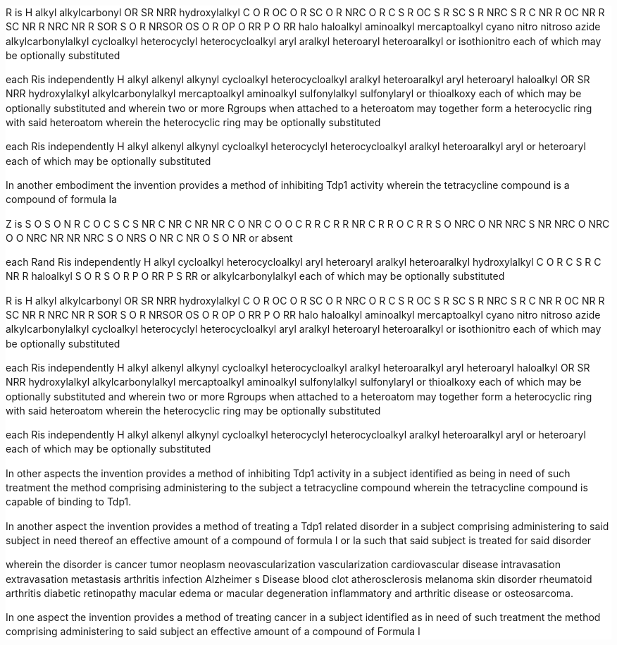 R is H alkyl alkylcarbonyl OR SR NRR hydroxylalkyl C O R OC O R SC O R NRC O R C S R OC S R SC S R NRC S R C NR R OC NR R SC NR R NRC NR R SOR S O R NRSOR OS O R OP O RR P O RR halo haloalkyl aminoalkyl mercaptoalkyl cyano nitro nitroso azide alkylcarbonylalkyl cycloalkyl heterocyclyl heterocycloalkyl aryl aralkyl heteroaryl heteroaralkyl or isothionitro each of which may be optionally substituted 

each Ris independently H alkyl alkenyl alkynyl cycloalkyl heterocycloalkyl aralkyl heteroaralkyl aryl heteroaryl haloalkyl OR SR NRR hydroxylalkyl alkylcarbonylalkyl mercaptoalkyl aminoalkyl sulfonylalkyl sulfonylaryl or thioalkoxy each of which may be optionally substituted and wherein two or more Rgroups when attached to a heteroatom may together form a heterocyclic ring with said heteroatom wherein the heterocyclic ring may be optionally substituted 

each Ris independently H alkyl alkenyl alkynyl cycloalkyl heterocyclyl heterocycloalkyl aralkyl heteroaralkyl aryl or heteroaryl each of which may be optionally substituted 

In another embodiment the invention provides a method of inhibiting Tdp1 activity wherein the tetracycline compound is a compound of formula Ia 

Z is S O S O N R C O C S C S NR C NR C NR NR C O NR C O O C R R C R R NR C R R O C R R S O NRC O NR NRC S NR NRC O NRC O O NRC NR NR NRC S O NRS O NR C NR O S O NR or absent 

each Rand Ris independently H alkyl cycloalkyl heterocycloalkyl aryl heteroaryl aralkyl heteroaralkyl hydroxylalkyl C O R C S R C NR R haloalkyl S O R S O R P O RR P S RR or alkylcarbonylalkyl each of which may be optionally substituted 

R is H alkyl alkylcarbonyl OR SR NRR hydroxylalkyl C O R OC O R SC O R NRC O R C S R OC S R SC S R NRC S R C NR R OC NR R SC NR R NRC NR R SOR S O R NRSOR OS O R OP O RR P O RR halo haloalkyl aminoalkyl mercaptoalkyl cyano nitro nitroso azide alkylcarbonylalkyl cycloalkyl heterocyclyl heterocycloalkyl aryl aralkyl heteroaryl heteroaralkyl or isothionitro each of which may be optionally substituted 

each Ris independently H alkyl alkenyl alkynyl cycloalkyl heterocycloalkyl aralkyl heteroaralkyl aryl heteroaryl haloalkyl OR SR NRR hydroxylalkyl alkylcarbonylalkyl mercaptoalkyl aminoalkyl sulfonylalkyl sulfonylaryl or thioalkoxy each of which may be optionally substituted and wherein two or more Rgroups when attached to a heteroatom may together form a heterocyclic ring with said heteroatom wherein the heterocyclic ring may be optionally substituted 

each Ris independently H alkyl alkenyl alkynyl cycloalkyl heterocyclyl heterocycloalkyl aralkyl heteroaralkyl aryl or heteroaryl each of which may be optionally substituted 

In other aspects the invention provides a method of inhibiting Tdp1 activity in a subject identified as being in need of such treatment the method comprising administering to the subject a tetracycline compound wherein the tetracycline compound is capable of binding to Tdp1.

In another aspect the invention provides a method of treating a Tdp1 related disorder in a subject comprising administering to said subject in need thereof an effective amount of a compound of formula I or Ia such that said subject is treated for said disorder 

wherein the disorder is cancer tumor neoplasm neovascularization vascularization cardiovascular disease intravasation extravasation metastasis arthritis infection Alzheimer s Disease blood clot atherosclerosis melanoma skin disorder rheumatoid arthritis diabetic retinopathy macular edema or macular degeneration inflammatory and arthritic disease or osteosarcoma.

In one aspect the invention provides a method of treating cancer in a subject identified as in need of such treatment the method comprising administering to said subject an effective amount of a compound of Formula I 
